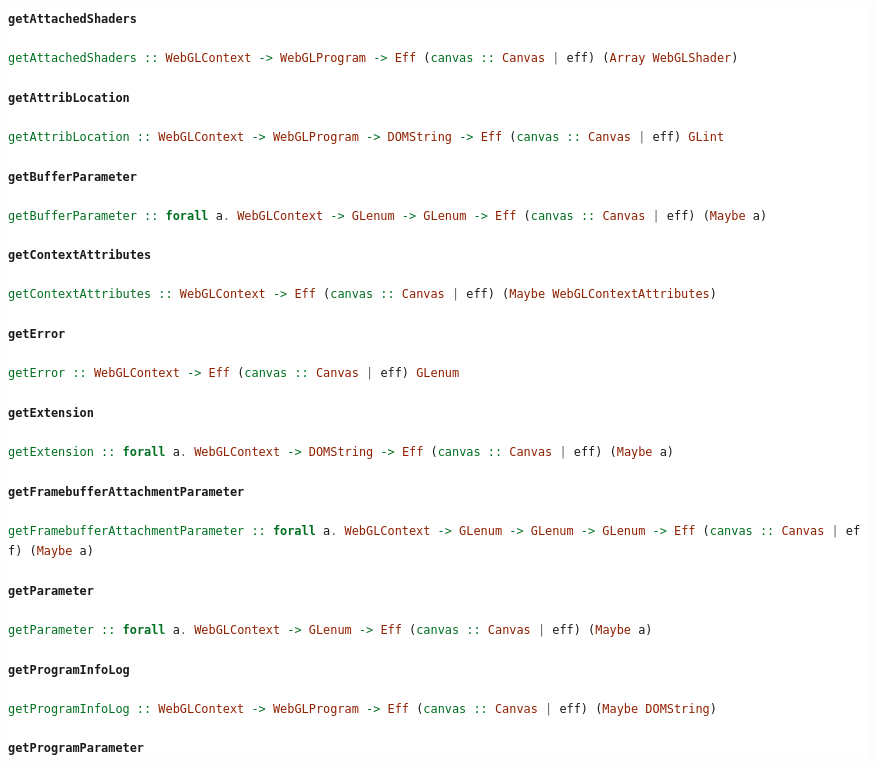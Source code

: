 #### `getAttachedShaders`

``` purescript
getAttachedShaders :: WebGLContext -> WebGLProgram -> Eff (canvas :: Canvas | eff) (Array WebGLShader)
```

#### `getAttribLocation`

``` purescript
getAttribLocation :: WebGLContext -> WebGLProgram -> DOMString -> Eff (canvas :: Canvas | eff) GLint
```

#### `getBufferParameter`

``` purescript
getBufferParameter :: forall a. WebGLContext -> GLenum -> GLenum -> Eff (canvas :: Canvas | eff) (Maybe a)
```

#### `getContextAttributes`

``` purescript
getContextAttributes :: WebGLContext -> Eff (canvas :: Canvas | eff) (Maybe WebGLContextAttributes)
```

#### `getError`

``` purescript
getError :: WebGLContext -> Eff (canvas :: Canvas | eff) GLenum
```

#### `getExtension`

``` purescript
getExtension :: forall a. WebGLContext -> DOMString -> Eff (canvas :: Canvas | eff) (Maybe a)
```

#### `getFramebufferAttachmentParameter`

``` purescript
getFramebufferAttachmentParameter :: forall a. WebGLContext -> GLenum -> GLenum -> GLenum -> Eff (canvas :: Canvas | eff) (Maybe a)
```

#### `getParameter`

``` purescript
getParameter :: forall a. WebGLContext -> GLenum -> Eff (canvas :: Canvas | eff) (Maybe a)
```

#### `getProgramInfoLog`

``` purescript
getProgramInfoLog :: WebGLContext -> WebGLProgram -> Eff (canvas :: Canvas | eff) (Maybe DOMString)
```

#### `getProgramParameter`
